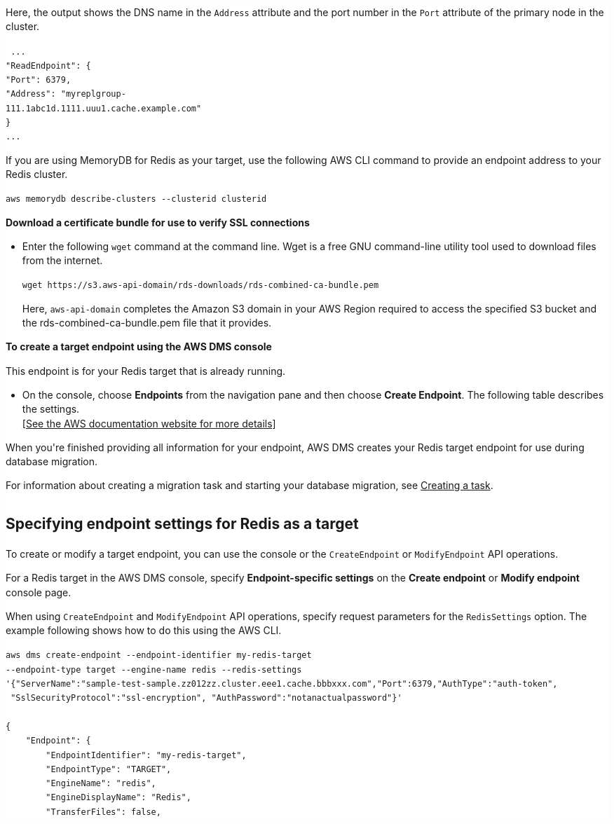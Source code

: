   Here, the output shows the DNS name in the `Address` attribute and the port number in the `Port` attribute of the primary node in the cluster\. 

  ```
   ...
  "ReadEndpoint": {
  "Port": 6379,
  "Address": "myreplgroup-
  111.1abc1d.1111.uuu1.cache.example.com"
  }
  ...
  ```

  If you are using MemoryDB for Redis as your target, use the following AWS CLI command to provide an endpoint address to your Redis cluster\. 

  ```
  aws memorydb describe-clusters --clusterid clusterid
  ```

**Download a certificate bundle for use to verify SSL connections**
+ Enter the following `wget` command at the command line\. Wget is a free GNU command\-line utility tool used to download files from the internet\.

  ```
  wget https://s3.aws-api-domain/rds-downloads/rds-combined-ca-bundle.pem
  ```

  Here, `aws-api-domain` completes the Amazon S3 domain in your AWS Region required to access the speciﬁed S3 bucket and the rds\-combined\-ca\-bundle\.pem ﬁle that it provides\.

**To create a target endpoint using the AWS DMS console**

This endpoint is for your Redis target that is already running\. 
+ On the console, choose **Endpoints** from the navigation pane and then choose **Create Endpoint**\. The following table describes the settings\.    
[\[See the AWS documentation website for more details\]](http://docs.aws.amazon.com/dms/latest/userguide/CHAP_Target.Redis.html)

When you're finished providing all information for your endpoint, AWS DMS creates your Redis target endpoint for use during database migration\.

For information about creating a migration task and starting your database migration, see [Creating a task](CHAP_Tasks.Creating.md)\.

## Specifying endpoint settings for Redis as a target<a name="CHAP_Target.Redis.EndpointSettings"></a>

To create or modify a target endpoint, you can use the console or the `CreateEndpoint` or `ModifyEndpoint` API operations\. 

For a Redis target in the AWS DMS console, specify **Endpoint\-specific settings** on the **Create endpoint** or **Modify endpoint** console page\.

When using `CreateEndpoint` and `ModifyEndpoint` API operations, specify request parameters for the `RedisSettings` option\. The example following shows how to do this using the AWS CLI\.

```
aws dms create-endpoint --endpoint-identifier my-redis-target
--endpoint-type target --engine-name redis --redis-settings 
'{"ServerName":"sample-test-sample.zz012zz.cluster.eee1.cache.bbbxxx.com","Port":6379,"AuthType":"auth-token", 
 "SslSecurityProtocol":"ssl-encryption", "AuthPassword":"notanactualpassword"}'

{
    "Endpoint": {
        "EndpointIdentifier": "my-redis-target",
        "EndpointType": "TARGET",
        "EngineName": "redis",
        "EngineDisplayName": "Redis",
        "TransferFiles": false,
```